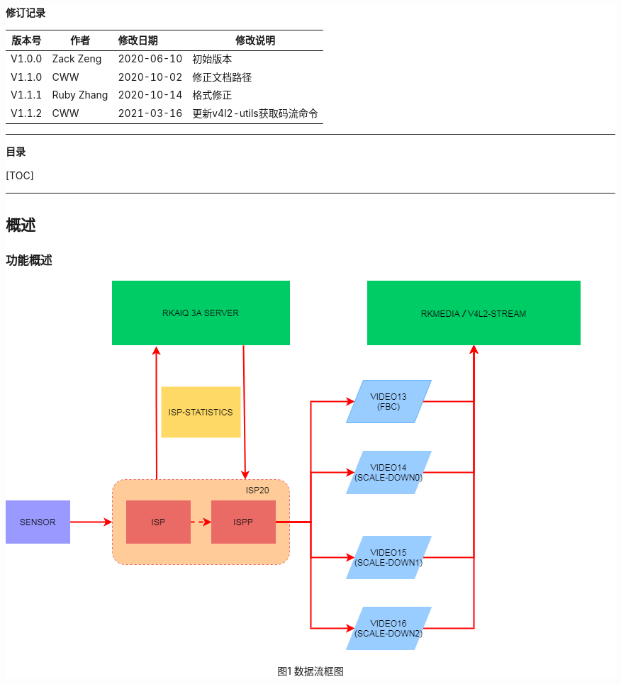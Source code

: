 **修订记录**

| **版本号** | **作者** | **修改日期** | **修改说明** |
| ---------- | --------| :--------- | ------------ |
| V1.0.0    | Zack Zeng | 2020-06-10 | 初始版本     |
| V1.1.0    | CWW | 2020-10-02 | 修正文档路径 |
| V1.1.1 | Ruby Zhang | 2020-10-14 | 格式修正 |
| V1.1.2 | CWW | 2021-03-16 | 更新v4l2-utils获取码流命令 |

---

**目录**

[TOC]

---

## 概述

### 功能概述

![isp20_flow_chart](resources/isp20_flow_chart.png)

<center>图1 数据流框图</center>

